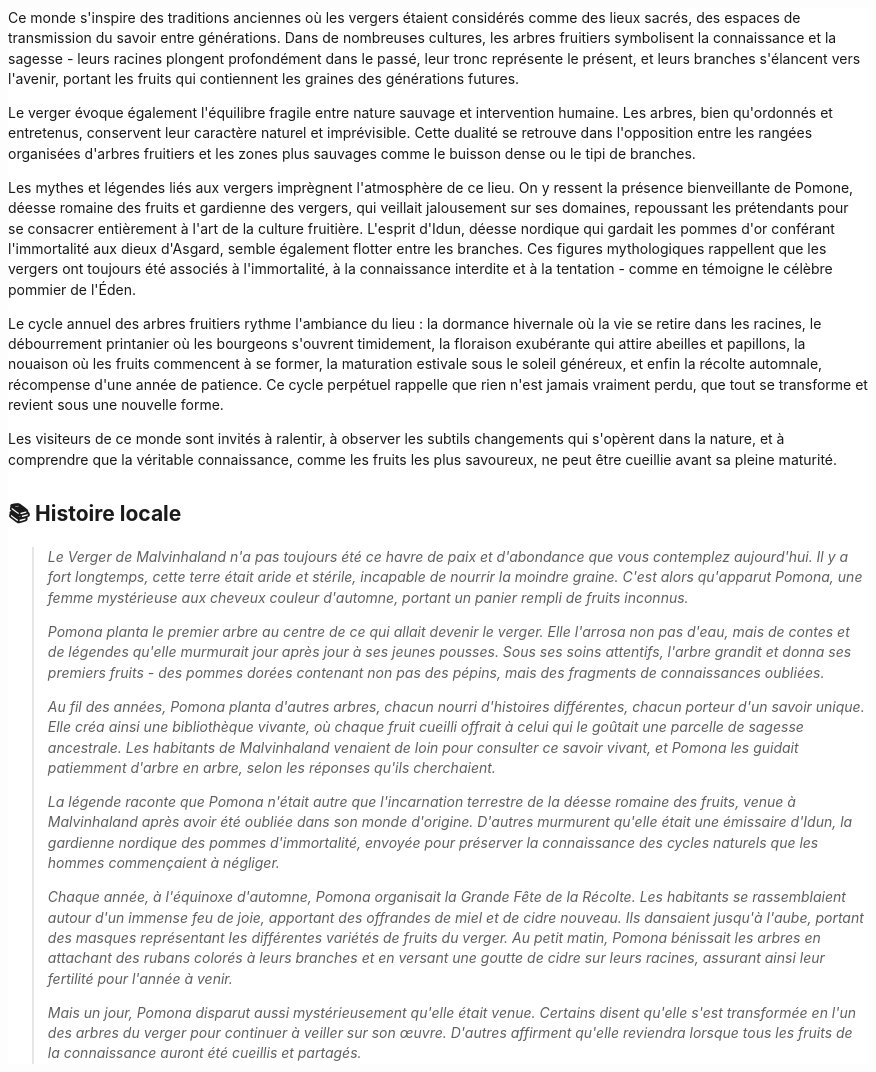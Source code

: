 Ce monde s'inspire des traditions anciennes où les vergers étaient considérés comme des lieux sacrés, des espaces de transmission du savoir entre générations. Dans de nombreuses cultures, les arbres fruitiers symbolisent la connaissance et la sagesse - leurs racines plongent profondément dans le passé, leur tronc représente le présent, et leurs branches s'élancent vers l'avenir, portant les fruits qui contiennent les graines des générations futures.

Le verger évoque également l'équilibre fragile entre nature sauvage et intervention humaine. Les arbres, bien qu'ordonnés et entretenus, conservent leur caractère naturel et imprévisible. Cette dualité se retrouve dans l'opposition entre les rangées organisées d'arbres fruitiers et les zones plus sauvages comme le buisson dense ou le tipi de branches.

Les mythes et légendes liés aux vergers imprègnent l'atmosphère de ce lieu. On y ressent la présence bienveillante de Pomone, déesse romaine des fruits et gardienne des vergers, qui veillait jalousement sur ses domaines, repoussant les prétendants pour se consacrer entièrement à l'art de la culture fruitière. L'esprit d'Idun, déesse nordique qui gardait les pommes d'or conférant l'immortalité aux dieux d'Asgard, semble également flotter entre les branches. Ces figures mythologiques rappellent que les vergers ont toujours été associés à l'immortalité, à la connaissance interdite et à la tentation - comme en témoigne le célèbre pommier de l'Éden.

Le cycle annuel des arbres fruitiers rythme l'ambiance du lieu : la dormance hivernale où la vie se retire dans les racines, le débourrement printanier où les bourgeons s'ouvrent timidement, la floraison exubérante qui attire abeilles et papillons, la nouaison où les fruits commencent à se former, la maturation estivale sous le soleil généreux, et enfin la récolte automnale, récompense d'une année de patience. Ce cycle perpétuel rappelle que rien n'est jamais vraiment perdu, que tout se transforme et revient sous une nouvelle forme.

Les visiteurs de ce monde sont invités à ralentir, à observer les subtils changements qui s'opèrent dans la nature, et à comprendre que la véritable connaissance, comme les fruits les plus savoureux, ne peut être cueillie avant sa pleine maturité.

## 📚 Histoire locale

> *Le Verger de Malvinhaland n'a pas toujours été ce havre de paix et d'abondance que vous contemplez aujourd'hui. Il y a fort longtemps, cette terre était aride et stérile, incapable de nourrir la moindre graine. C'est alors qu'apparut Pomona, une femme mystérieuse aux cheveux couleur d'automne, portant un panier rempli de fruits inconnus.*
> 
> *Pomona planta le premier arbre au centre de ce qui allait devenir le verger. Elle l'arrosa non pas d'eau, mais de contes et de légendes qu'elle murmurait jour après jour à ses jeunes pousses. Sous ses soins attentifs, l'arbre grandit et donna ses premiers fruits - des pommes dorées contenant non pas des pépins, mais des fragments de connaissances oubliées.*
> 
> *Au fil des années, Pomona planta d'autres arbres, chacun nourri d'histoires différentes, chacun porteur d'un savoir unique. Elle créa ainsi une bibliothèque vivante, où chaque fruit cueilli offrait à celui qui le goûtait une parcelle de sagesse ancestrale. Les habitants de Malvinhaland venaient de loin pour consulter ce savoir vivant, et Pomona les guidait patiemment d'arbre en arbre, selon les réponses qu'ils cherchaient.*
> 
> *La légende raconte que Pomona n'était autre que l'incarnation terrestre de la déesse romaine des fruits, venue à Malvinhaland après avoir été oubliée dans son monde d'origine. D'autres murmurent qu'elle était une émissaire d'Idun, la gardienne nordique des pommes d'immortalité, envoyée pour préserver la connaissance des cycles naturels que les hommes commençaient à négliger.*
>
> *Chaque année, à l'équinoxe d'automne, Pomona organisait la Grande Fête de la Récolte. Les habitants se rassemblaient autour d'un immense feu de joie, apportant des offrandes de miel et de cidre nouveau. Ils dansaient jusqu'à l'aube, portant des masques représentant les différentes variétés de fruits du verger. Au petit matin, Pomona bénissait les arbres en attachant des rubans colorés à leurs branches et en versant une goutte de cidre sur leurs racines, assurant ainsi leur fertilité pour l'année à venir.*
>
> *Mais un jour, Pomona disparut aussi mystérieusement qu'elle était venue. Certains disent qu'elle s'est transformée en l'un des arbres du verger pour continuer à veiller sur son œuvre. D'autres affirment qu'elle reviendra lorsque tous les fruits de la connaissance auront été cueillis et partagés.*

